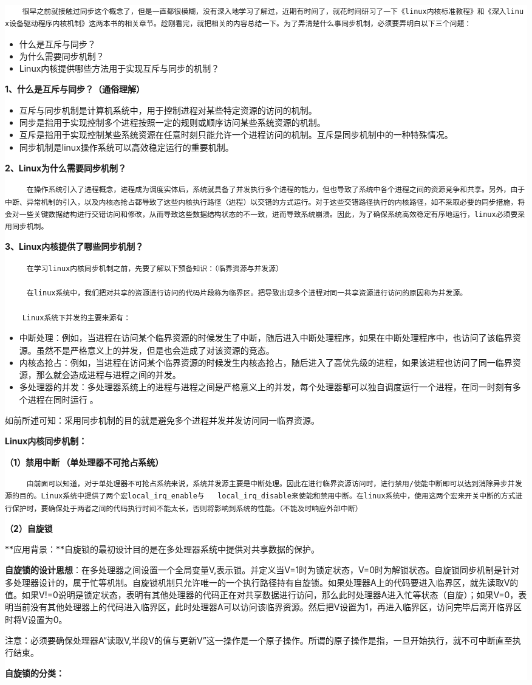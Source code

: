         很早之前就接触过同步这个概念了，但是一直都很模糊，没有深入地学习了解过，近期有时间了，就花时间研习了一下《linux内核标准教程》和《深入linux设备驱动程序内核机制》这两本书的相关章节。趁刚看完，就把相关的内容总结一下。为了弄清楚什么事同步机制，必须要弄明白以下三个问题：



- 什么是互斥与同步？
- 为什么需要同步机制？
-  Linux内核提供哪些方法用于实现互斥与同步的机制？



**1、什么是互斥与同步？（通俗理解）**



- 互斥与同步机制是计算机系统中，用于控制进程对某些特定资源的访问的机制。
- 同步是指用于实现控制多个进程按照一定的规则或顺序访问某些系统资源的机制。
- 互斥是指用于实现控制某些系统资源在任意时刻只能允许一个进程访问的机制。互斥是同步机制中的一种特殊情况。
- 同步机制是linux操作系统可以高效稳定运行的重要机制。



**2、Linux为什么需要同步机制？**

         在操作系统引入了进程概念，进程成为调度实体后，系统就具备了并发执行多个进程的能力，但也导致了系统中各个进程之间的资源竞争和共享。另外，由于中断、异常机制的引入，以及内核态抢占都导致了这些内核执行路径（进程）以交错的方式运行。对于这些交错路径执行的内核路径，如不采取必要的同步措施，将会对一些关键数据结构进行交错访问和修改，从而导致这些数据结构状态的不一致，进而导致系统崩溃。因此，为了确保系统高效稳定有序地运行，linux必须要采用同步机制。

**3、Linux内核提供了哪些同步机制？**

         在学习linux内核同步机制之前，先要了解以下预备知识：（临界资源与并发源）

         在linux系统中，我们把对共享的资源进行访问的代码片段称为临界区。把导致出现多个进程对同一共享资源进行访问的原因称为并发源。

        Linux系统下并发的主要来源有：



- 中断处理：例如，当进程在访问某个临界资源的时候发生了中断，随后进入中断处理程序，如果在中断处理程序中，也访问了该临界资源。虽然不是严格意义上的并发，但是也会造成了对该资源的竞态。
- 内核态抢占：例如，当进程在访问某个临界资源的时候发生内核态抢占，随后进入了高优先级的进程，如果该进程也访问了同一临界资源，那么就会造成进程与进程之间的并发。
- 多处理器的并发：多处理器系统上的进程与进程之间是严格意义上的并发，每个处理器都可以独自调度运行一个进程，在同一时刻有多个进程在同时运行 。



如前所述可知：采用同步机制的目的就是避免多个进程并发并发访问同一临界资源。 

**Linux内核同步机制：**

**（1）禁用中断 （单处理器不可抢占系统）**

         由前面可以知道，对于单处理器不可抢占系统来说，系统并发源主要是中断处理。因此在进行临界资源访问时，进行禁用/使能中断即可以达到消除异步并发源的目的。Linux系统中提供了两个宏local_irq_enable与   local_irq_disable来使能和禁用中断。在linux系统中，使用这两个宏来开关中断的方式进行保护时，要确保处于两者之间的代码执行时间不能太长，否则将影响到系统的性能。（不能及时响应外部中断）

**（2）自旋锁**

**应用背景：**自旋锁的最初设计目的是在多处理器系统中提供对共享数据的保护。

**自旋锁的设计思想**：在多处理器之间设置一个全局变量V,表示锁。并定义当V=1时为锁定状态，V=0时为解锁状态。自旋锁同步机制是针对多处理器设计的，属于忙等机制。自旋锁机制只允许唯一的一个执行路径持有自旋锁。如果处理器A上的代码要进入临界区，就先读取V的值。如果V!=0说明是锁定状态，表明有其他处理器的代码正在对共享数据进行访问，那么此时处理器A进入忙等状态（自旋）；如果V=0，表明当前没有其他处理器上的代码进入临界区，此时处理器A可以访问该临界资源。然后把V设置为1，再进入临界区，访问完毕后离开临界区时将V设置为0。

注意：必须要确保处理器A“读取V,半段V的值与更新V”这一操作是一个原子操作。所谓的原子操作是指，一旦开始执行，就不可中断直至执行结束。

**自旋锁的分类：**
